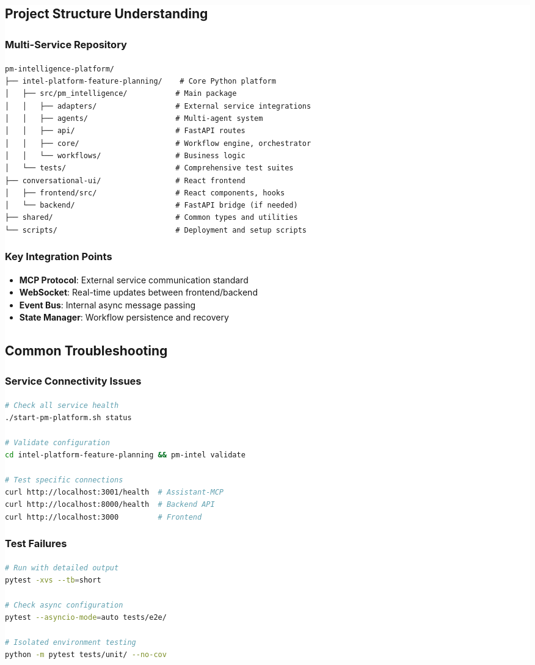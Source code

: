 ## Project Structure Understanding

### Multi-Service Repository
```
pm-intelligence-platform/
├── intel-platform-feature-planning/    # Core Python platform
│   ├── src/pm_intelligence/           # Main package
│   │   ├── adapters/                  # External service integrations
│   │   ├── agents/                    # Multi-agent system
│   │   ├── api/                       # FastAPI routes
│   │   ├── core/                      # Workflow engine, orchestrator
│   │   └── workflows/                 # Business logic
│   └── tests/                         # Comprehensive test suites
├── conversational-ui/                 # React frontend
│   ├── frontend/src/                  # React components, hooks
│   └── backend/                       # FastAPI bridge (if needed)
├── shared/                            # Common types and utilities
└── scripts/                           # Deployment and setup scripts
```

### Key Integration Points
- **MCP Protocol**: External service communication standard
- **WebSocket**: Real-time updates between frontend/backend
- **Event Bus**: Internal async message passing
- **State Manager**: Workflow persistence and recovery

## Common Troubleshooting

### Service Connectivity Issues
```bash
# Check all service health
./start-pm-platform.sh status

# Validate configuration
cd intel-platform-feature-planning && pm-intel validate

# Test specific connections
curl http://localhost:3001/health  # Assistant-MCP
curl http://localhost:8000/health  # Backend API
curl http://localhost:3000         # Frontend
```

### Test Failures
```bash
# Run with detailed output
pytest -xvs --tb=short

# Check async configuration
pytest --asyncio-mode=auto tests/e2e/

# Isolated environment testing
python -m pytest tests/unit/ --no-cov
```
